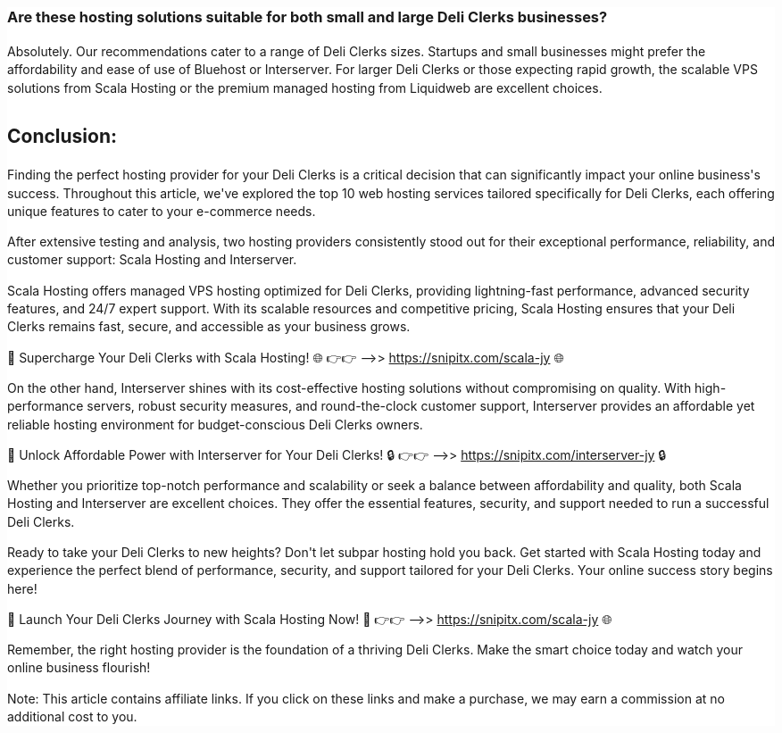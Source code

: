 ### Are these hosting solutions suitable for both small and large Deli Clerks businesses? 
Absolutely. Our recommendations cater to a range of Deli Clerks sizes. Startups and small businesses might prefer the affordability and ease of use of Bluehost or Interserver. For larger Deli Clerks or those expecting rapid growth, the scalable VPS solutions from Scala Hosting or the premium managed hosting from Liquidweb are excellent choices.

## Conclusion:

Finding the perfect hosting provider for your Deli Clerks is a critical decision that can significantly impact your online business's success. Throughout this article, we've explored the top 10 web hosting services tailored specifically for Deli Clerks, each offering unique features to cater to your e-commerce needs.

After extensive testing and analysis, two hosting providers consistently stood out for their exceptional performance, reliability, and customer support: Scala Hosting and Interserver.

Scala Hosting offers managed VPS hosting optimized for Deli Clerks, providing lightning-fast performance, advanced security features, and 24/7 expert support. With its scalable resources and competitive pricing, Scala Hosting ensures that your Deli Clerks remains fast, secure, and accessible as your business grows.

🚀 Supercharge Your Deli Clerks with Scala Hosting! 🌐
👉👉 -->> https://snipitx.com/scala-jy 🌐

On the other hand, Interserver shines with its cost-effective hosting solutions without compromising on quality. With high-performance servers, robust security measures, and round-the-clock customer support, Interserver provides an affordable yet reliable hosting environment for budget-conscious Deli Clerks owners.

💸 Unlock Affordable Power with Interserver for Your Deli Clerks! 🔒
👉👉 -->> https://snipitx.com/interserver-jy 🔒

Whether you prioritize top-notch performance and scalability or seek a balance between affordability and quality, both Scala Hosting and Interserver are excellent choices. They offer the essential features, security, and support needed to run a successful Deli Clerks.

Ready to take your Deli Clerks to new heights? Don't let subpar hosting hold you back. Get started with Scala Hosting today and experience the perfect blend of performance, security, and support tailored for your Deli Clerks. Your online success story begins here!

🚀 Launch Your Deli Clerks Journey with Scala Hosting Now! 🌟
👉👉 -->> https://snipitx.com/scala-jy 🌐

Remember, the right hosting provider is the foundation of a thriving Deli Clerks. Make the smart choice today and watch your online business flourish!

Note: This article contains affiliate links. If you click on these links and make a purchase, we may earn a commission at no additional cost to you.